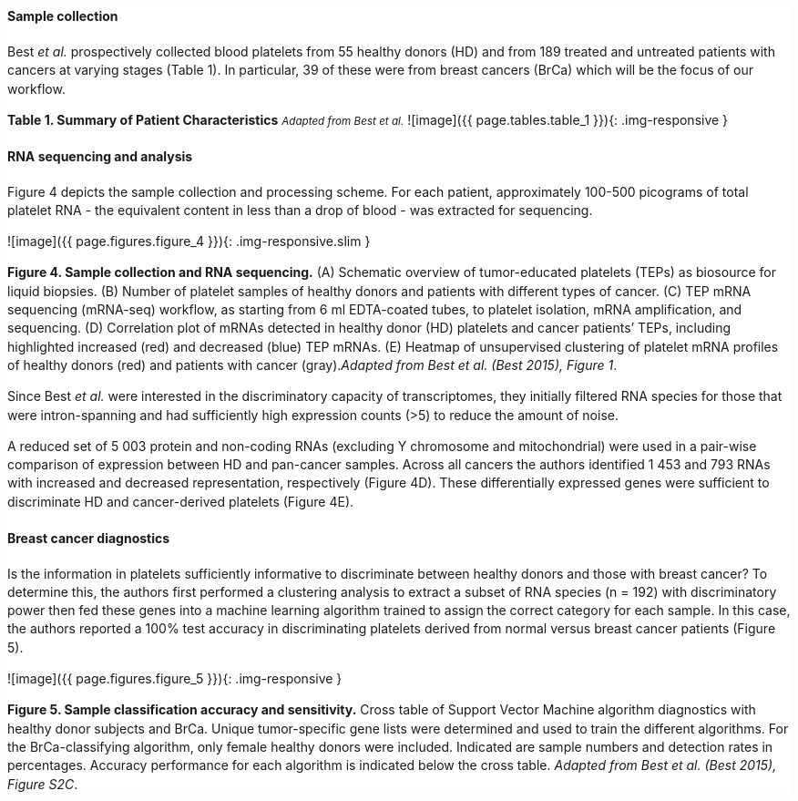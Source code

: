 #### Sample collection

Best *et al.* prospectively collected blood platelets from 55 healthy donors (HD) and from 189 treated and untreated patients with cancers at varying stages (Table 1). In particular, 39 of these were from breast cancers (BrCa) which will be the focus of our workflow.

**Table 1. Summary of Patient Characteristics** <em><small>Adapted from Best et al.</small></em>
![image]({{ page.tables.table_1 }}){: .img-responsive }


#### RNA sequencing and analysis

Figure 4 depicts the sample collection and processing scheme. For each patient, approximately 100-500 picograms of total platelet RNA  - the equivalent content in less than a drop of blood - was extracted for sequencing.

![image]({{ page.figures.figure_4 }}){: .img-responsive.slim }
<div class="figure-legend well well-lg text-justify">
  <strong>Figure 4. Sample collection and RNA sequencing.</strong> (A) Schematic overview of tumor-educated platelets (TEPs) as biosource for liquid biopsies. (B) Number of platelet samples of healthy donors and patients with different types of cancer. (C) TEP mRNA sequencing (mRNA-seq) workflow, as starting from 6 ml EDTA-coated tubes, to platelet isolation, mRNA amplification, and sequencing. (D) Correlation plot of mRNAs detected in healthy donor (HD) platelets and cancer patients’ TEPs, including highlighted increased (red) and decreased (blue) TEP mRNAs. (E) Heatmap of unsupervised clustering of platelet mRNA profiles of healthy donors (red) and patients with cancer (gray).<em>Adapted from Best et al. (Best 2015), Figure 1</em>.
</div>

Since Best *et al.* were interested in the discriminatory capacity of transcriptomes, they initially filtered RNA species for those that were intron-spanning and had sufficiently high expression counts (>5) to reduce the amount of noise.

A reduced set of 5 003 protein and non-coding RNAs (excluding Y chromosome and mitochondrial) were used in a pair-wise comparison of expression between HD and pan-cancer samples. Across all cancers the authors identified 1 453 and 793 RNAs with increased and decreased representation, respectively (Figure 4D). These differentially expressed genes were sufficient to discriminate HD and cancer-derived platelets (Figure 4E).

#### Breast cancer diagnostics

Is the information in platelets sufficiently informative to discriminate between healthy donors and those with breast cancer? To determine this, the authors first performed a clustering analysis to extract a subset of RNA species (n = 192) with discriminatory power then fed these genes into a machine learning algorithm trained to assign the correct category for each sample. In this case, the authors reported a 100% test accuracy in discriminating platelets derived from normal versus breast cancer patients (Figure 5).

![image]({{ page.figures.figure_5 }}){: .img-responsive }
<div class="figure-legend well well-lg text-justify">
  <strong>Figure 5. Sample classification accuracy and sensitivity.</strong> Cross table of Support Vector Machine algorithm diagnostics with healthy donor subjects and BrCa. Unique tumor-specific gene lists were determined and used to train the different algorithms. For the BrCa-classifying algorithm, only female healthy donors were included. Indicated are sample numbers and detection rates in percentages. Accuracy performance for each algorithm is indicated below the cross table. <em>Adapted from Best et al. (Best 2015), Figure S2C</em>.
</div>
